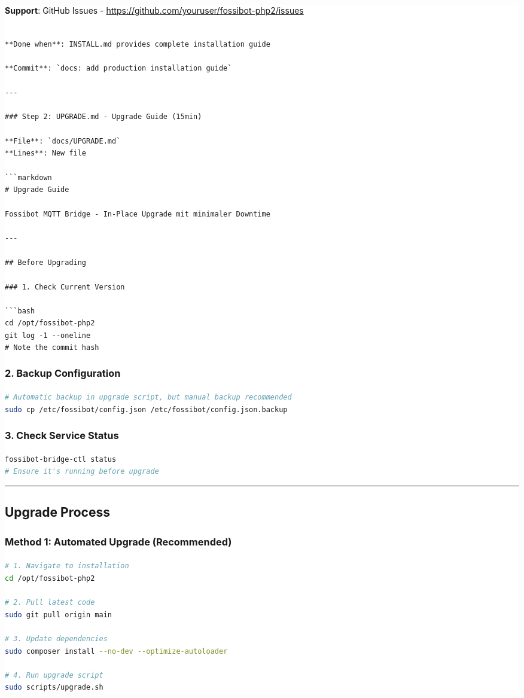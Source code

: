 
**Support**: GitHub Issues - https://github.com/youruser/fossibot-php2/issues
```

**Done when**: INSTALL.md provides complete installation guide

**Commit**: `docs: add production installation guide`

---

### Step 2: UPGRADE.md - Upgrade Guide (15min)

**File**: `docs/UPGRADE.md`
**Lines**: New file

```markdown
# Upgrade Guide

Fossibot MQTT Bridge - In-Place Upgrade mit minimaler Downtime

---

## Before Upgrading

### 1. Check Current Version

```bash
cd /opt/fossibot-php2
git log -1 --oneline
# Note the commit hash
```

### 2. Backup Configuration

```bash
# Automatic backup in upgrade script, but manual backup recommended
sudo cp /etc/fossibot/config.json /etc/fossibot/config.json.backup
```

### 3. Check Service Status

```bash
fossibot-bridge-ctl status
# Ensure it's running before upgrade
```

---

## Upgrade Process

### Method 1: Automated Upgrade (Recommended)

```bash
# 1. Navigate to installation
cd /opt/fossibot-php2

# 2. Pull latest code
sudo git pull origin main

# 3. Update dependencies
sudo composer install --no-dev --optimize-autoloader

# 4. Run upgrade script
sudo scripts/upgrade.sh
```
